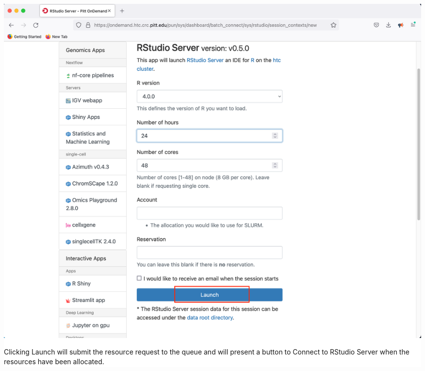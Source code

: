 ![ondemand-03](ondemand-03.png)<br>

Clicking Launch will submit the resource request to the queue and will present a button to Connect to RStudio Server when the resources have
been allocated.
